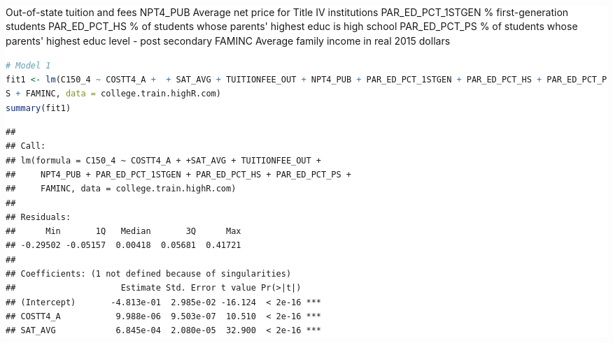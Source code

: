 <td align="left">Out-of-state tuition and fees</td>
</tr>
<tr class="even">
<td align="left">NPT4_PUB</td>
<td align="left">Average net price for Title IV institutions</td>
</tr>
<tr class="odd">
<td align="left">PAR_ED_PCT_1STGEN</td>
<td align="left">% first-generation students</td>
</tr>
<tr class="even">
<td align="left">PAR_ED_PCT_HS</td>
<td align="left">% of students whose parents' highest educ is high school</td>
</tr>
<tr class="odd">
<td align="left">PAR_ED_PCT_PS</td>
<td align="left">% of students whose parents' highest educ level - post secondary</td>
</tr>
<tr class="even">
<td align="left">FAMINC</td>
<td align="left">Average family income in real 2015 dollars</td>
</tr>
</tbody>
</table>

``` r
# Model 1
fit1 <- lm(C150_4 ~ COSTT4_A +  + SAT_AVG + TUITIONFEE_OUT + NPT4_PUB + PAR_ED_PCT_1STGEN + PAR_ED_PCT_HS + PAR_ED_PCT_PS + FAMINC, data = college.train.highR.com)
summary(fit1)
```

    ## 
    ## Call:
    ## lm(formula = C150_4 ~ COSTT4_A + +SAT_AVG + TUITIONFEE_OUT + 
    ##     NPT4_PUB + PAR_ED_PCT_1STGEN + PAR_ED_PCT_HS + PAR_ED_PCT_PS + 
    ##     FAMINC, data = college.train.highR.com)
    ## 
    ## Residuals:
    ##      Min       1Q   Median       3Q      Max 
    ## -0.29502 -0.05157  0.00418  0.05681  0.41721 
    ## 
    ## Coefficients: (1 not defined because of singularities)
    ##                     Estimate Std. Error t value Pr(>|t|)    
    ## (Intercept)       -4.813e-01  2.985e-02 -16.124  < 2e-16 ***
    ## COSTT4_A           9.988e-06  9.503e-07  10.510  < 2e-16 ***
    ## SAT_AVG            6.845e-04  2.080e-05  32.900  < 2e-16 ***